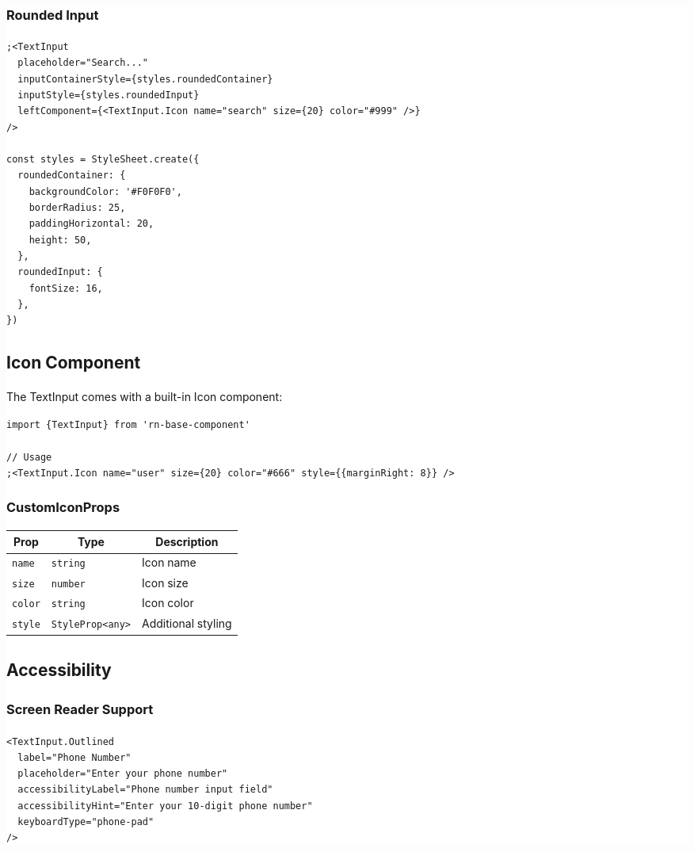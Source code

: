 ### Rounded Input

```tsx
;<TextInput
  placeholder="Search..."
  inputContainerStyle={styles.roundedContainer}
  inputStyle={styles.roundedInput}
  leftComponent={<TextInput.Icon name="search" size={20} color="#999" />}
/>

const styles = StyleSheet.create({
  roundedContainer: {
    backgroundColor: '#F0F0F0',
    borderRadius: 25,
    paddingHorizontal: 20,
    height: 50,
  },
  roundedInput: {
    fontSize: 16,
  },
})
```

## Icon Component

The TextInput comes with a built-in Icon component:

```tsx
import {TextInput} from 'rn-base-component'

// Usage
;<TextInput.Icon name="user" size={20} color="#666" style={{marginRight: 8}} />
```

### CustomIconProps

| Prop    | Type             | Description        |
| ------- | ---------------- | ------------------ |
| `name`  | `string`         | Icon name          |
| `size`  | `number`         | Icon size          |
| `color` | `string`         | Icon color         |
| `style` | `StyleProp<any>` | Additional styling |

## Accessibility

### Screen Reader Support

```tsx
<TextInput.Outlined
  label="Phone Number"
  placeholder="Enter your phone number"
  accessibilityLabel="Phone number input field"
  accessibilityHint="Enter your 10-digit phone number"
  keyboardType="phone-pad"
/>
```
